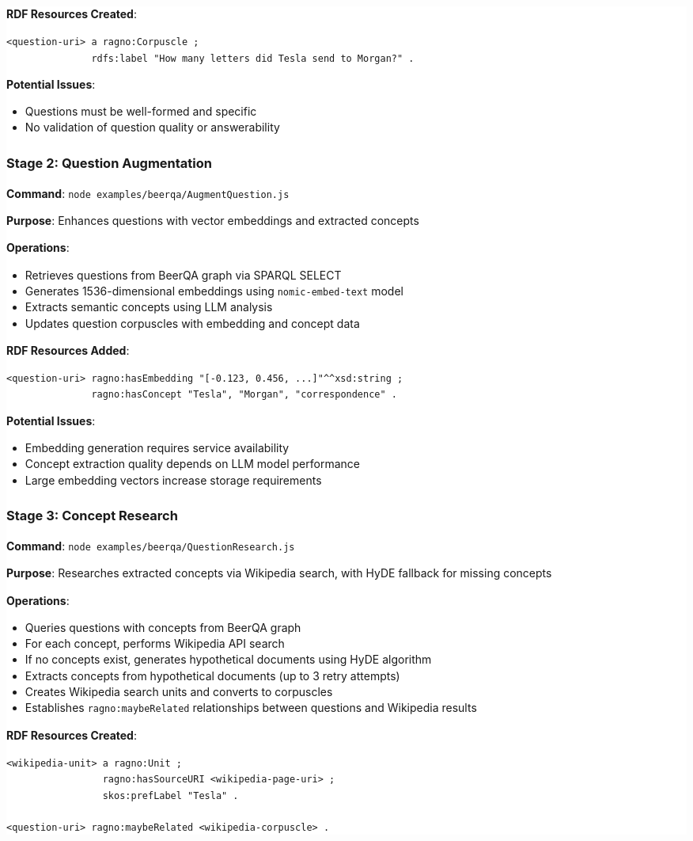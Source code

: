 **RDF Resources Created**:
```turtle
<question-uri> a ragno:Corpuscle ;
               rdfs:label "How many letters did Tesla send to Morgan?" .
```

**Potential Issues**:
- Questions must be well-formed and specific
- No validation of question quality or answerability

### Stage 2: Question Augmentation

**Command**: `node examples/beerqa/AugmentQuestion.js`

**Purpose**: Enhances questions with vector embeddings and extracted concepts

**Operations**:
- Retrieves questions from BeerQA graph via SPARQL SELECT
- Generates 1536-dimensional embeddings using `nomic-embed-text` model
- Extracts semantic concepts using LLM analysis
- Updates question corpuscles with embedding and concept data

**RDF Resources Added**:
```turtle
<question-uri> ragno:hasEmbedding "[-0.123, 0.456, ...]"^^xsd:string ;
               ragno:hasConcept "Tesla", "Morgan", "correspondence" .
```

**Potential Issues**:
- Embedding generation requires service availability
- Concept extraction quality depends on LLM model performance
- Large embedding vectors increase storage requirements

### Stage 3: Concept Research

**Command**: `node examples/beerqa/QuestionResearch.js`

**Purpose**: Researches extracted concepts via Wikipedia search, with HyDE fallback for missing concepts

**Operations**:
- Queries questions with concepts from BeerQA graph
- For each concept, performs Wikipedia API search
- If no concepts exist, generates hypothetical documents using HyDE algorithm
- Extracts concepts from hypothetical documents (up to 3 retry attempts)
- Creates Wikipedia search units and converts to corpuscles
- Establishes `ragno:maybeRelated` relationships between questions and Wikipedia results

**RDF Resources Created**:
```turtle
<wikipedia-unit> a ragno:Unit ;
                 ragno:hasSourceURI <wikipedia-page-uri> ;
                 skos:prefLabel "Tesla" .

<question-uri> ragno:maybeRelated <wikipedia-corpuscle> .
```
